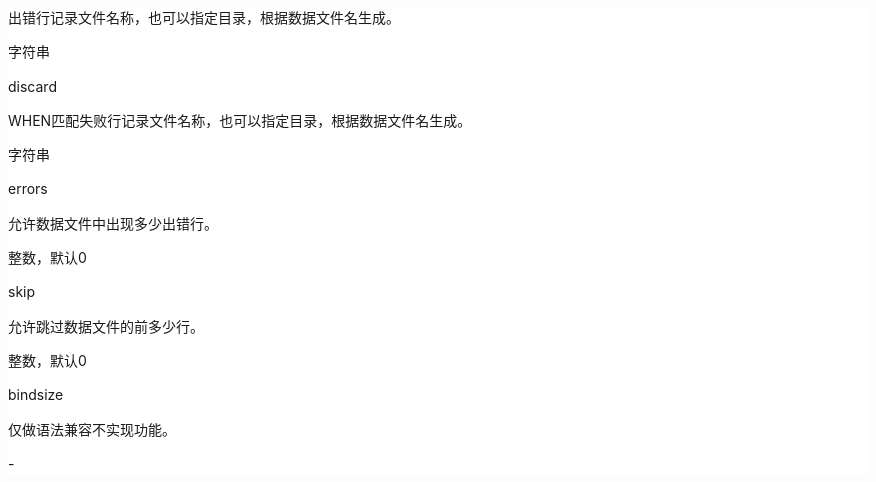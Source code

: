 <td class="cellrowborder" valign="top" width="52.465246524652464%" headers="mcps1.2.4.1.2 "><p id="zh-cn_topic_0000001155217870_p1098774584515"><a name="zh-cn_topic_0000001155217870_p1098774584515"></a><a name="zh-cn_topic_0000001155217870_p1098774584515"></a>出错行记录文件名称，也可以指定目录，根据数据文件名生成。</p>
</td>
<td class="cellrowborder" valign="top" width="29.832983298329836%" headers="mcps1.2.4.1.3 "><p id="zh-cn_topic_0000001155217870_p4987184518454"><a name="zh-cn_topic_0000001155217870_p4987184518454"></a><a name="zh-cn_topic_0000001155217870_p4987184518454"></a>字符串</p>
</td>
</tr>
<tr id="zh-cn_topic_0000001155217870_row1498704574516"><td class="cellrowborder" valign="top" width="17.7017701770177%" headers="mcps1.2.4.1.1 "><p id="zh-cn_topic_0000001155217870_p89881545154517"><a name="zh-cn_topic_0000001155217870_p89881545154517"></a><a name="zh-cn_topic_0000001155217870_p89881545154517"></a>discard</p>
</td>
<td class="cellrowborder" valign="top" width="52.465246524652464%" headers="mcps1.2.4.1.2 "><p id="zh-cn_topic_0000001155217870_p598811456452"><a name="zh-cn_topic_0000001155217870_p598811456452"></a><a name="zh-cn_topic_0000001155217870_p598811456452"></a>WHEN匹配失败行记录文件名称，也可以指定目录，根据数据文件名生成。</p>
</td>
<td class="cellrowborder" valign="top" width="29.832983298329836%" headers="mcps1.2.4.1.3 "><p id="zh-cn_topic_0000001155217870_p1988164564510"><a name="zh-cn_topic_0000001155217870_p1988164564510"></a><a name="zh-cn_topic_0000001155217870_p1988164564510"></a>字符串</p>
</td>
</tr>
<tr id="zh-cn_topic_0000001155217870_row1798894564511"><td class="cellrowborder" valign="top" width="17.7017701770177%" headers="mcps1.2.4.1.1 "><p id="zh-cn_topic_0000001155217870_p17988134544515"><a name="zh-cn_topic_0000001155217870_p17988134544515"></a><a name="zh-cn_topic_0000001155217870_p17988134544515"></a>errors</p>
</td>
<td class="cellrowborder" valign="top" width="52.465246524652464%" headers="mcps1.2.4.1.2 "><p id="zh-cn_topic_0000001155217870_p2988174534512"><a name="zh-cn_topic_0000001155217870_p2988174534512"></a><a name="zh-cn_topic_0000001155217870_p2988174534512"></a>允许数据文件中出现多少出错行。</p>
</td>
<td class="cellrowborder" valign="top" width="29.832983298329836%" headers="mcps1.2.4.1.3 "><p id="zh-cn_topic_0000001155217870_p79881845174514"><a name="zh-cn_topic_0000001155217870_p79881845174514"></a><a name="zh-cn_topic_0000001155217870_p79881845174514"></a>整数，默认0</p>
</td>
</tr>
<tr id="zh-cn_topic_0000001155217870_row7988154584512"><td class="cellrowborder" valign="top" width="17.7017701770177%" headers="mcps1.2.4.1.1 "><p id="zh-cn_topic_0000001155217870_p1098854584514"><a name="zh-cn_topic_0000001155217870_p1098854584514"></a><a name="zh-cn_topic_0000001155217870_p1098854584514"></a>skip</p>
</td>
<td class="cellrowborder" valign="top" width="52.465246524652464%" headers="mcps1.2.4.1.2 "><p id="zh-cn_topic_0000001155217870_p10988154524517"><a name="zh-cn_topic_0000001155217870_p10988154524517"></a><a name="zh-cn_topic_0000001155217870_p10988154524517"></a>允许跳过数据文件的前多少行。</p>
</td>
<td class="cellrowborder" valign="top" width="29.832983298329836%" headers="mcps1.2.4.1.3 "><p id="zh-cn_topic_0000001155217870_p9988845204511"><a name="zh-cn_topic_0000001155217870_p9988845204511"></a><a name="zh-cn_topic_0000001155217870_p9988845204511"></a>整数，默认0</p>
</td>
</tr>
<tr id="zh-cn_topic_0000001155217870_row898815458452"><td class="cellrowborder" valign="top" width="17.7017701770177%" headers="mcps1.2.4.1.1 "><p id="zh-cn_topic_0000001155217870_p39882045174510"><a name="zh-cn_topic_0000001155217870_p39882045174510"></a><a name="zh-cn_topic_0000001155217870_p39882045174510"></a>bindsize</p>
</td>
<td class="cellrowborder" valign="top" width="52.465246524652464%" headers="mcps1.2.4.1.2 "><p id="zh-cn_topic_0000001155217870_p17988345154516"><a name="zh-cn_topic_0000001155217870_p17988345154516"></a><a name="zh-cn_topic_0000001155217870_p17988345154516"></a>仅做语法兼容不实现功能。</p>
</td>
<td class="cellrowborder" valign="top" width="29.832983298329836%" headers="mcps1.2.4.1.3 "><p id="zh-cn_topic_0000001155217870_p2098814510456"><a name="zh-cn_topic_0000001155217870_p2098814510456"></a><a name="zh-cn_topic_0000001155217870_p2098814510456"></a>-</p>
</td>